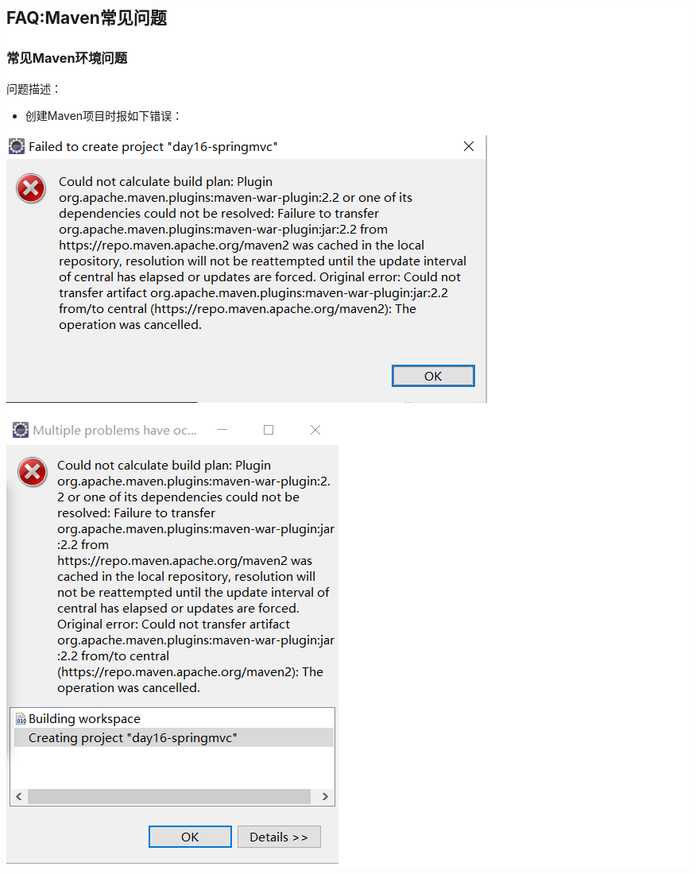 FAQ:Maven常见问题
-------------

### 常见Maven环境问题

问题描述：

- 创建Maven项目时报如下错误：

![image-20200315204732042](JAVAWEB-NOTE03.assets/image-20200315204732042.png)

![image-20200315204802766](JAVAWEB-NOTE03.assets/image-20200315204802766.png)
